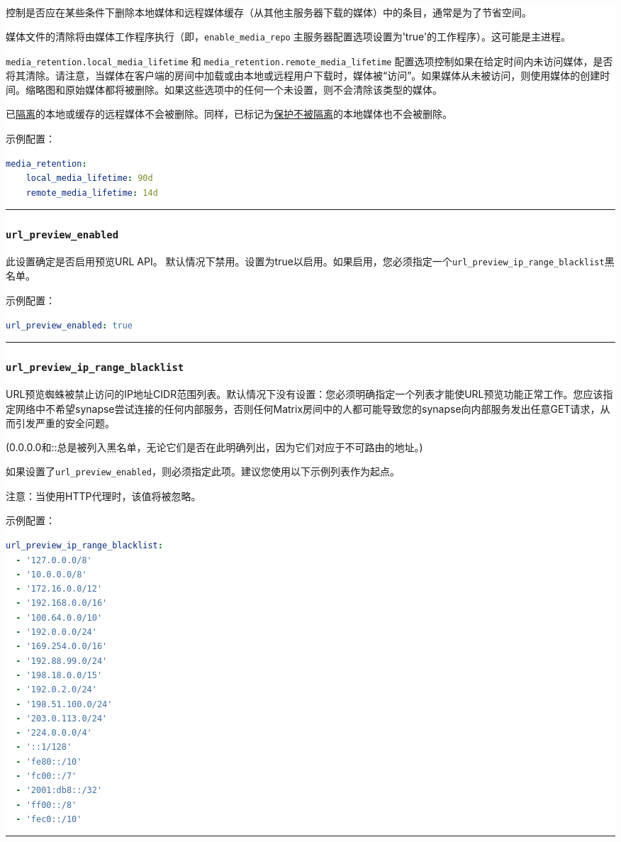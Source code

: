 控制是否应在某些条件下删除本地媒体和远程媒体缓存（从其他主服务器下载的媒体）中的条目，通常是为了节省空间。

媒体文件的清除将由媒体工作程序执行（即，`enable_media_repo` 主服务器配置选项设置为'true'的工作程序）。这可能是主进程。

`media_retention.local_media_lifetime` 和 `media_retention.remote_media_lifetime` 配置选项控制如果在给定时间内未访问媒体，是否将其清除。请注意，当媒体在客户端的房间中加载或由本地或远程用户下载时，媒体被“访问”。如果媒体从未被访问，则使用媒体的创建时间。缩略图和原始媒体都将被删除。如果这些选项中的任何一个未设置，则不会清除该类型的媒体。

已[隔离](../../admin_api/media_admin_api.md#quarantining-media-in-a-room)的本地或缓存的远程媒体不会被删除。同样，已标记为[保护不被隔离](../../admin_api/media_admin_api.md#protecting-media-from-being-quarantined)的本地媒体也不会被删除。

示例配置：
```yaml
media_retention:
    local_media_lifetime: 90d
    remote_media_lifetime: 14d
```
---
### `url_preview_enabled`

此设置确定是否启用预览URL API。
默认情况下禁用。设置为true以启用。如果启用，您必须指定一个`url_preview_ip_range_blacklist`黑名单。

示例配置：
```yaml
url_preview_enabled: true
```
---
### `url_preview_ip_range_blacklist`

URL预览蜘蛛被禁止访问的IP地址CIDR范围列表。默认情况下没有设置：您必须明确指定一个列表才能使URL预览功能正常工作。您应该指定网络中不希望synapse尝试连接的任何内部服务，否则任何Matrix房间中的人都可能导致您的synapse向内部服务发出任意GET请求，从而引发严重的安全问题。

(0.0.0.0和::总是被列入黑名单，无论它们是否在此明确列出，因为它们对应于不可路由的地址。)

如果设置了`url_preview_enabled`，则必须指定此项。建议您使用以下示例列表作为起点。

注意：当使用HTTP代理时，该值将被忽略。

示例配置：
```yaml
url_preview_ip_range_blacklist:
  - '127.0.0.0/8'
  - '10.0.0.0/8'
  - '172.16.0.0/12'
  - '192.168.0.0/16'
  - '100.64.0.0/10'
  - '192.0.0.0/24'
  - '169.254.0.0/16'
  - '192.88.99.0/24'
  - '198.18.0.0/15'
  - '192.0.2.0/24'
  - '198.51.100.0/24'
  - '203.0.113.0/24'
  - '224.0.0.0/4'
  - '::1/128'
  - 'fe80::/10'
  - 'fc00::/7'
  - '2001:db8::/32'
  - 'ff00::/8'
  - 'fec0::/10'
```
---
